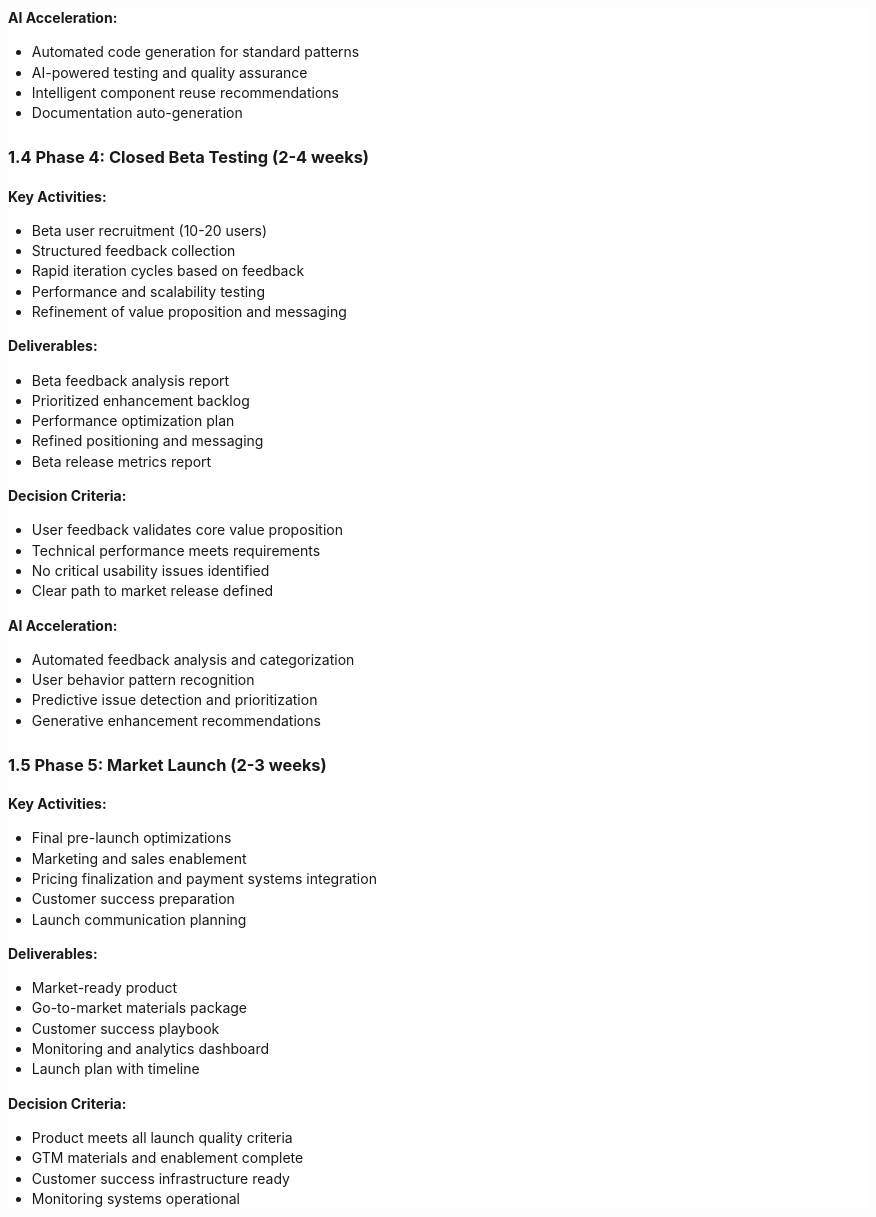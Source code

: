 **AI Acceleration:**
- Automated code generation for standard patterns
- AI-powered testing and quality assurance
- Intelligent component reuse recommendations
- Documentation auto-generation

### 1.4 Phase 4: Closed Beta Testing (2-4 weeks)

**Key Activities:**
- Beta user recruitment (10-20 users)
- Structured feedback collection
- Rapid iteration cycles based on feedback
- Performance and scalability testing
- Refinement of value proposition and messaging

**Deliverables:**
- Beta feedback analysis report
- Prioritized enhancement backlog
- Performance optimization plan
- Refined positioning and messaging
- Beta release metrics report

**Decision Criteria:**
- User feedback validates core value proposition
- Technical performance meets requirements
- No critical usability issues identified
- Clear path to market release defined

**AI Acceleration:**
- Automated feedback analysis and categorization
- User behavior pattern recognition
- Predictive issue detection and prioritization
- Generative enhancement recommendations

### 1.5 Phase 5: Market Launch (2-3 weeks)

**Key Activities:**
- Final pre-launch optimizations
- Marketing and sales enablement
- Pricing finalization and payment systems integration
- Customer success preparation
- Launch communication planning

**Deliverables:**
- Market-ready product
- Go-to-market materials package
- Customer success playbook
- Monitoring and analytics dashboard
- Launch plan with timeline

**Decision Criteria:**
- Product meets all launch quality criteria
- GTM materials and enablement complete
- Customer success infrastructure ready
- Monitoring systems operational
